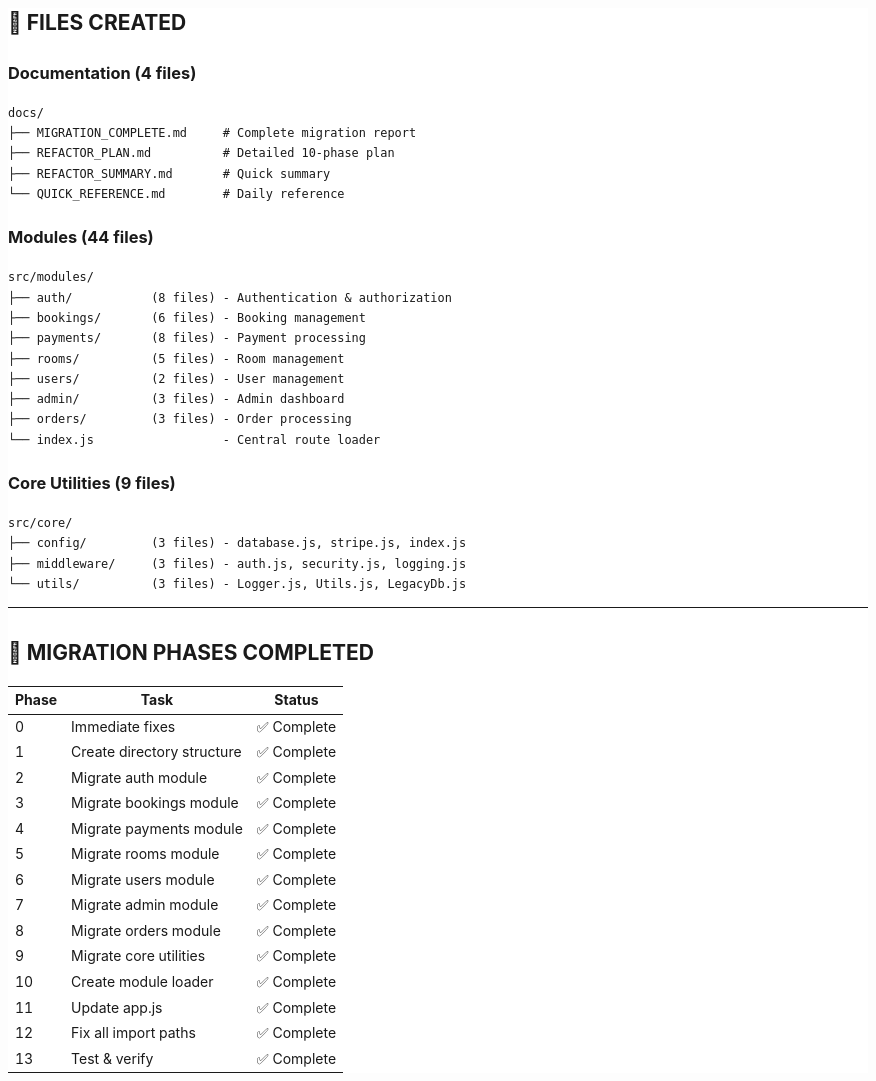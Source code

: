 
## 📁 **FILES CREATED**

### **Documentation (4 files)**
```
docs/
├── MIGRATION_COMPLETE.md     # Complete migration report
├── REFACTOR_PLAN.md          # Detailed 10-phase plan
├── REFACTOR_SUMMARY.md       # Quick summary
└── QUICK_REFERENCE.md        # Daily reference
```

### **Modules (44 files)**
```
src/modules/
├── auth/           (8 files) - Authentication & authorization
├── bookings/       (6 files) - Booking management
├── payments/       (8 files) - Payment processing
├── rooms/          (5 files) - Room management
├── users/          (2 files) - User management
├── admin/          (3 files) - Admin dashboard
├── orders/         (3 files) - Order processing
└── index.js                  - Central route loader
```

### **Core Utilities (9 files)**
```
src/core/
├── config/         (3 files) - database.js, stripe.js, index.js
├── middleware/     (3 files) - auth.js, security.js, logging.js
└── utils/          (3 files) - Logger.js, Utils.js, LegacyDb.js
```

---

## 🔄 **MIGRATION PHASES COMPLETED**

| Phase | Task | Status |
|-------|------|--------|
| 0 | Immediate fixes | ✅ Complete |
| 1 | Create directory structure | ✅ Complete |
| 2 | Migrate auth module | ✅ Complete |
| 3 | Migrate bookings module | ✅ Complete |
| 4 | Migrate payments module | ✅ Complete |
| 5 | Migrate rooms module | ✅ Complete |
| 6 | Migrate users module | ✅ Complete |
| 7 | Migrate admin module | ✅ Complete |
| 8 | Migrate orders module | ✅ Complete |
| 9 | Migrate core utilities | ✅ Complete |
| 10 | Create module loader | ✅ Complete |
| 11 | Update app.js | ✅ Complete |
| 12 | Fix all import paths | ✅ Complete |
| 13 | Test & verify | ✅ Complete |
